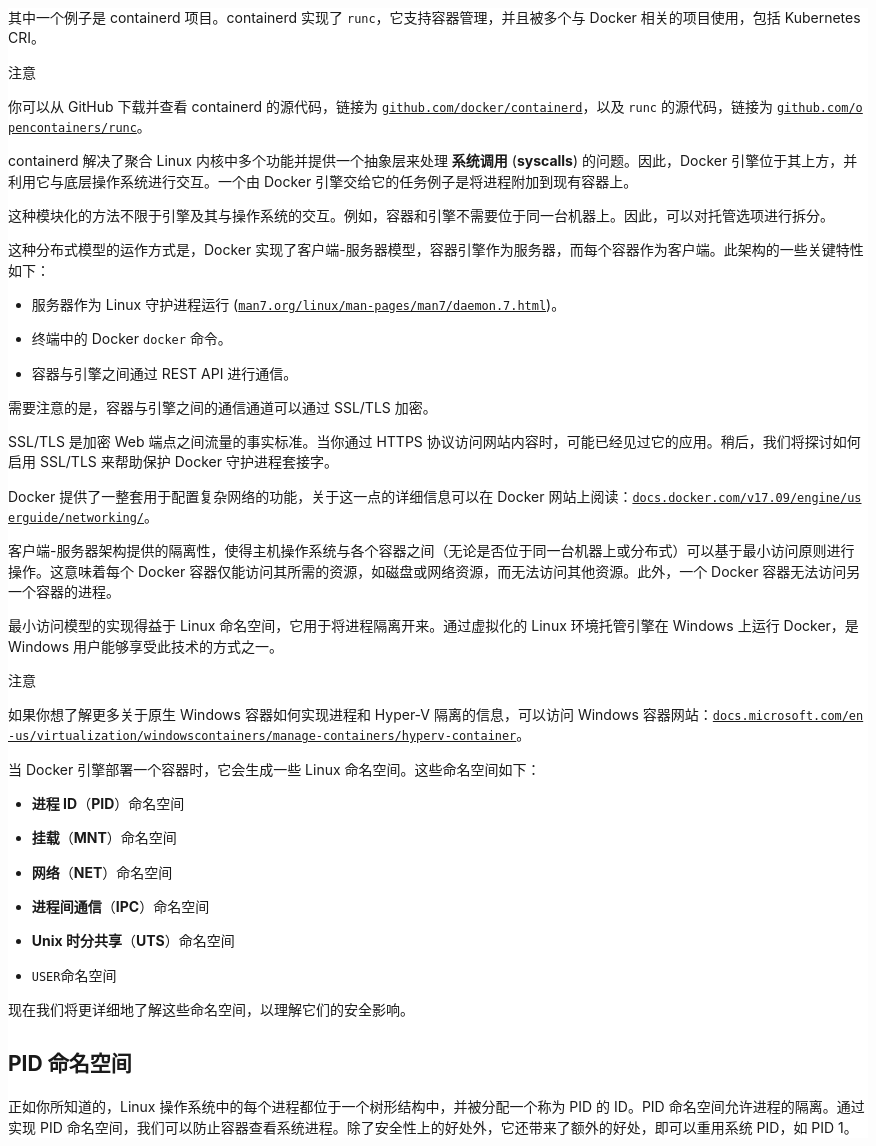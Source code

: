 其中一个例子是 containerd 项目。containerd 实现了 `runc`，它支持容器管理，并且被多个与 Docker 相关的项目使用，包括 Kubernetes CRI。

注意

你可以从 GitHub 下载并查看 containerd 的源代码，链接为 [`github.com/docker/containerd`](https://github.com/docker/containerd)，以及 `runc` 的源代码，链接为 [`github.com/opencontainers/runc`](https://github.com/opencontainers/runc)。

containerd 解决了聚合 Linux 内核中多个功能并提供一个抽象层来处理 **系统调用** (**syscalls**) 的问题。因此，Docker 引擎位于其上方，并利用它与底层操作系统进行交互。一个由 Docker 引擎交给它的任务例子是将进程附加到现有容器上。

这种模块化的方法不限于引擎及其与操作系统的交互。例如，容器和引擎不需要位于同一台机器上。因此，可以对托管选项进行拆分。

这种分布式模型的运作方式是，Docker 实现了客户端-服务器模型，容器引擎作为服务器，而每个容器作为客户端。此架构的一些关键特性如下：

+   服务器作为 Linux 守护进程运行 ([`man7.org/linux/man-pages/man7/daemon.7.html`](https://man7.org/linux/man-pages/man7/daemon.7.html))。

+   终端中的 Docker `docker` 命令。

+   容器与引擎之间通过 REST API 进行通信。

需要注意的是，容器与引擎之间的通信通道可以通过 SSL/TLS 加密。

SSL/TLS 是加密 Web 端点之间流量的事实标准。当你通过 HTTPS 协议访问网站内容时，可能已经见过它的应用。稍后，我们将探讨如何启用 SSL/TLS 来帮助保护 Docker 守护进程套接字。

Docker 提供了一整套用于配置复杂网络的功能，关于这一点的详细信息可以在 Docker 网站上阅读：[`docs.docker.com/v17.09/engine/userguide/networking/`](https://docs.docker.com/v17.09/engine/userguide/networking/)。

客户端-服务器架构提供的隔离性，使得主机操作系统与各个容器之间（无论是否位于同一台机器上或分布式）可以基于最小访问原则进行操作。这意味着每个 Docker 容器仅能访问其所需的资源，如磁盘或网络资源，而无法访问其他资源。此外，一个 Docker 容器无法访问另一个容器的进程。

最小访问模型的实现得益于 Linux 命名空间，它用于将进程隔离开来。通过虚拟化的 Linux 环境托管引擎在 Windows 上运行 Docker，是 Windows 用户能够享受此技术的方式之一。

注意

如果你想了解更多关于原生 Windows 容器如何实现进程和 Hyper-V 隔离的信息，可以访问 Windows 容器网站：[`docs.microsoft.com/en-us/virtualization/windowscontainers/manage-containers/hyperv-container`](https://docs.microsoft.com/en-us/virtualization/windowscontainers/manage-containers/hyperv-container)。

当 Docker 引擎部署一个容器时，它会生成一些 Linux 命名空间。这些命名空间如下：

+   **进程 ID**（**PID**）命名空间

+   **挂载**（**MNT**）命名空间

+   **网络**（**NET**）命名空间

+   **进程间通信**（**IPC**）命名空间

+   **Unix 时分共享**（**UTS**）命名空间

+   `USER`命名空间

现在我们将更详细地了解这些命名空间，以理解它们的安全影响。

## PID 命名空间

正如你所知道的，Linux 操作系统中的每个进程都位于一个树形结构中，并被分配一个称为 PID 的 ID。PID 命名空间允许进程的隔离。通过实现 PID 命名空间，我们可以防止容器查看系统进程。除了安全性上的好处外，它还带来了额外的好处，即可以重用系统 PID，如 PID 1。
